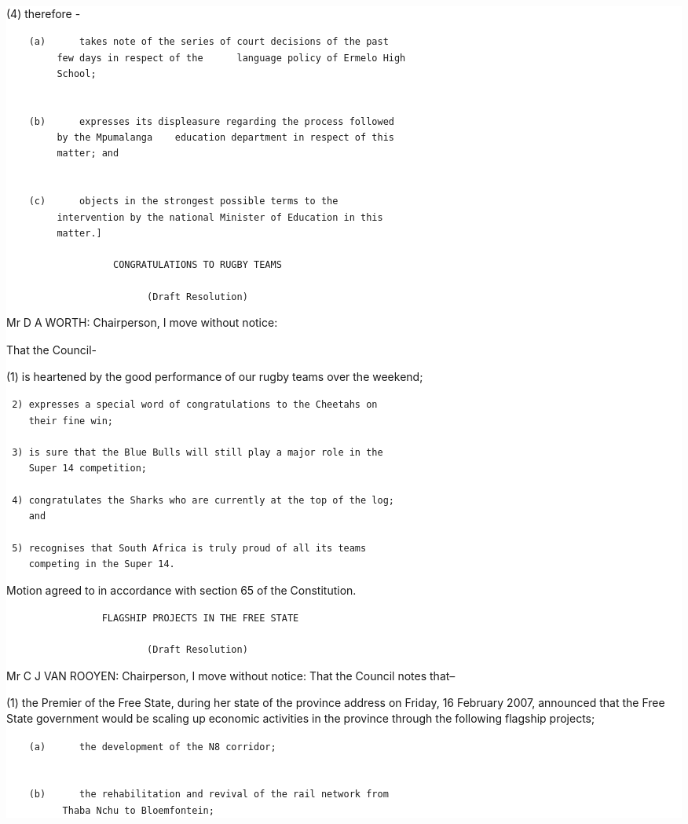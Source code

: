    (4)      therefore -

        (a)      takes note of the series of court decisions of the past
             few days in respect of the      language policy of Ermelo High
             School;


        (b)      expresses its displeasure regarding the process followed
             by the Mpumalanga    education department in respect of this
             matter; and


        (c)      objects in the strongest possible terms to the
             intervention by the national Minister of Education in this
             matter.]

                       CONGRATULATIONS TO RUGBY TEAMS

                             (Draft Resolution)

Mr D A WORTH: Chairperson, I move without notice:

  That the Council-


  (1) is heartened by the good performance of our rugby teams over the
        weekend;


     2) expresses a special word of congratulations to the Cheetahs on
        their fine win;

     3) is sure that the Blue Bulls will still play a major role in the
        Super 14 competition;

     4) congratulates the Sharks who are currently at the top of the log;
        and

     5) recognises that South Africa is truly proud of all its teams
        competing in the Super 14.

Motion agreed to in accordance with section 65 of the Constitution.

                     FLAGSHIP PROJECTS IN THE FREE STATE

                             (Draft Resolution)

Mr C J VAN ROOYEN: Chairperson, I move without notice:
  That the Council notes that–

  (1) the Premier of the Free State, during her state of the province
        address on Friday, 16 February 2007, announced that the Free State
        government would be scaling up economic activities in the province
        through the following flagship projects;


        (a)      the development of the N8 corridor;


        (b)      the rehabilitation and revival of the rail network from
              Thaba Nchu to Bloemfontein;

